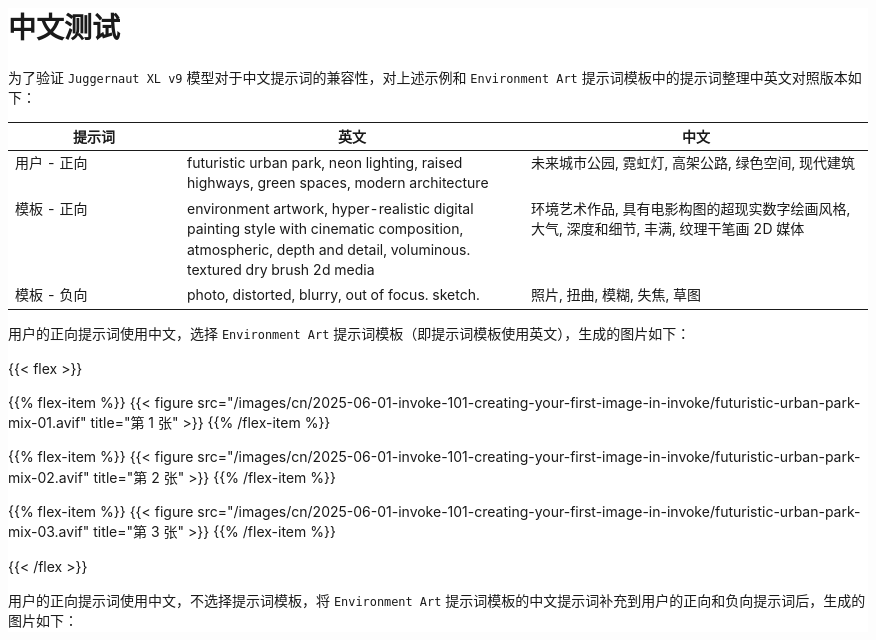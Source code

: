 # 中文测试

为了验证 `Juggernaut XL v9` 模型对于中文提示词的兼容性，对上述示例和 `Environment Art` 提示词模板中的提示词整理中英文对照版本如下：

<table>
    <thead>
        <tr>
            <th width="20%">提示词</th>
            <th width="40%">英文</th>
            <th width="40%">中文</th>
        </tr>
    </thead>
    <tbody>
        <tr>
            <td>用户 - 正向</td>
            <td>futuristic urban park, neon lighting, raised highways, green spaces, modern architecture</td>
            <td>未来城市公园, 霓虹灯, 高架公路, 绿色空间, 现代建筑</td>
        </tr>
        <tr>
            <td>模板 - 正向</td>
            <td>environment artwork, hyper-realistic digital painting style with cinematic composition, atmospheric, depth and detail, voluminous. textured dry brush 2d media</td>
            <td>环境艺术作品, 具有电影构图的超现实数字绘画风格, 大气, 深度和细节, 丰满, 纹理干笔画 2D 媒体</td>
        </tr>
        <tr>
            <td>模板 - 负向</td>
            <td>photo, distorted, blurry, out of focus. sketch.</td>
            <td>照片, 扭曲, 模糊, 失焦, 草图</td>
        </tr>
    </tbody>
</table>

用户的正向提示词使用中文，选择 `Environment Art` 提示词模板（即提示词模板使用英文），生成的图片如下：

{{< flex >}}

{{% flex-item %}}
{{< figure src="/images/cn/2025-06-01-invoke-101-creating-your-first-image-in-invoke/futuristic-urban-park-mix-01.avif" title="第 1 张" >}}
{{% /flex-item %}}

{{% flex-item %}}
{{< figure src="/images/cn/2025-06-01-invoke-101-creating-your-first-image-in-invoke/futuristic-urban-park-mix-02.avif" title="第 2 张" >}}
{{% /flex-item %}}

{{% flex-item %}}
{{< figure src="/images/cn/2025-06-01-invoke-101-creating-your-first-image-in-invoke/futuristic-urban-park-mix-03.avif" title="第 3 张" >}}
{{% /flex-item %}}

{{< /flex >}}

用户的正向提示词使用中文，不选择提示词模板，将 `Environment Art` 提示词模板的中文提示词补充到用户的正向和负向提示词后，生成的图片如下：
